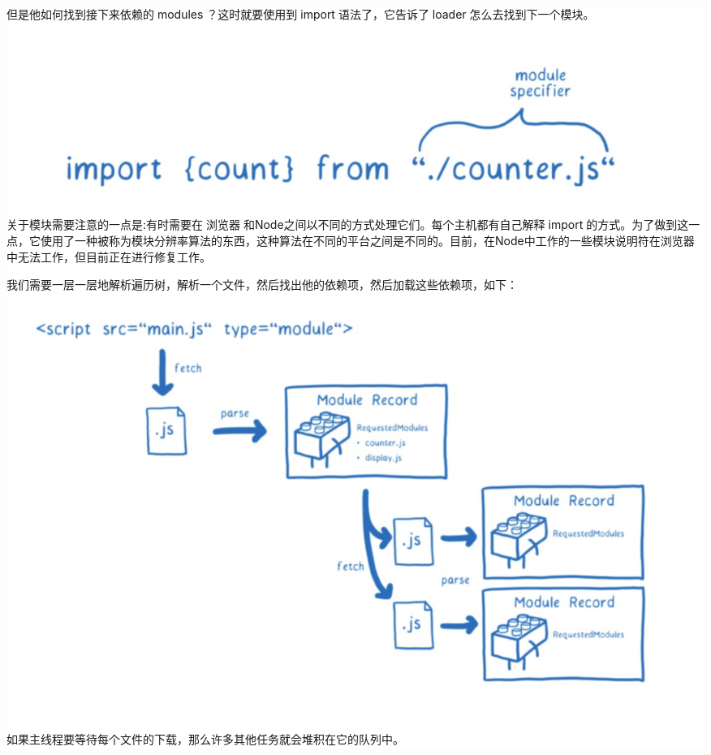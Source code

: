 
但是他如何找到接下来依赖的 modules ？这时就要使用到 import 语法了，它告诉了 loader 怎么去找到下一个模块。

![](assets/images/12.png)

关于模块需要注意的一点是:有时需要在 浏览器 和Node之间以不同的方式处理它们。每个主机都有自己解释 import 的方式。为了做到这一点，它使用了一种被称为模块分辨率算法的东西，这种算法在不同的平台之间是不同的。目前，在Node中工作的一些模块说明符在浏览器中无法工作，但目前正在进行修复工作。

我们需要一层一层地解析遍历树，解析一个文件，然后找出他的依赖项，然后加载这些依赖项，如下：

![](assets/images/13.png)

如果主线程要等待每个文件的下载，那么许多其他任务就会堆积在它的队列中。
